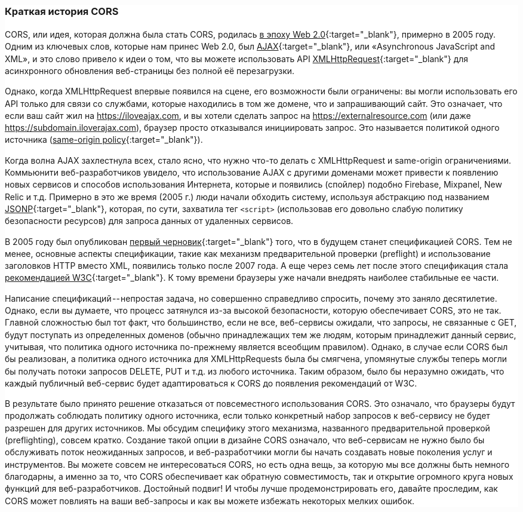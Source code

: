 ### Краткая история CORS

CORS, или идея, которая должна была стать CORS, родилась [в эпоху Web 2.0](https://www.oreilly.com/pub/a/web2/archive/what-is-web-20.html?){:target="_blank"}, примерно в 2005 году. Одним из ключевых слов, которые нам принес Web 2.0, был [AJAX](http://adaptivepath.org/ideas/ajax-new-approach-web-applications/){:target="_blank"}, или «Asynchronous JavaScript and XML», и это слово привело к идеи о том, что вы можете использовать API [XMLHttpRequest](https://developer.mozilla.org/en-US/docs/Web/API/XMLHttpRequest){:target="_blank"} для асинхронного обновления веб-страницы без полной её перезагрузки.

Однако, когда XMLHttpRequest впервые появился на сцене, его возможности были ограничены: вы могли использовать его API только для связи со службами, которые находились в том же домене, что и запрашивающий сайт. Это означает, что если ваш сайт жил на https://iloveajax.com, и вы хотели сделать запрос на https://externalresource.com (или даже https://subdomain.iloverajax.com), браузер просто отказывался инициировать запрос. Это называется политикой одного источника ([same-origin policy](https://developer.mozilla.org/en-US/docs/Web/Security/Same-origin_policy){:target="_blank"}).

Когда волна AJAX захлестнула всех, стало ясно, что нужно что-то делать с XMLHttpRequest и same-origin ограничениями. Коммьюнити веб-разработчиков увидело, что использование AJAX с другими доменами может привести к появлению новых сервисов и способов использования Интернета, которые и появились (спойлер) подобно Firebase, Mixpanel, New Relic и т.д. Примерно в это же время (2005 г.) люди начали обходить систему, используя абстракцию под названием [JSONP](https://en.wikipedia.org/wiki/JSONP){:target="_blank"}, которая, по сути, захватила тег `<script>` (использовав его довольно слабую политику безопасности ресурсов) для запроса данных от удаленных сервисов. 

В 2005 году был опубликован [первый черновик](https://www.w3.org/TR/2005/NOTE-access-control-20050613/){:target="_blank"} того, что в будущем станет спецификацией CORS. Тем не менее, основные аспекты спецификации, такие как механизм предварительной проверки (preflight) и использование заголовков HTTP вместо XML, появились только после 2007 года. А еще через семь лет после этого спецификация стала [рекомендацией W3C](https://www.w3.org/TR/2014/REC-cors-20140116/){:target="_blank"}. К тому времени браузеры уже начали внедрять наиболее стабильные ее части.

Написание спецификаций -- непростая задача, но совершенно справедливо спросить, почему это заняло десятилетие. Однако, если вы думаете, что процесс затянулся из-за высокой безопасности, которую обеспечивает CORS, это не так. Главной сложностью был тот факт, что большинство, если не все, веб-сервисы ожидали, что запросы, не связанные с GET, будут поступать из определенных доменов (обычно принадлежащих тем же людям, которым принадлежит данный сервис, учитывая, что политика одного источника по-прежнему является всеобщим правилом). Однако, в случае если CORS был бы реализован, а политика одного источника для XMLHttpRequests была бы смягчена, упомянутые службы теперь могли бы получать потоки запросов DELETE, PUT и т.д. из любого источника. Таким образом, было бы неразумно ожидать, что каждый публичный веб-сервис будет адаптироваться к CORS до появления рекомендаций от W3C.

В результате было принято решение отказаться от повсеместного использования CORS. Это означало, что браузеры будут продолжать соблюдать политику одного источника, если только конкретный набор запросов к веб-сервису не будет разрешен для других источников. Мы обсудим специфику этого механизма, названного предварительной проверкой (preflighting), совсем кратко. Создание такой опции в дизайне CORS означало, что веб-сервисам не нужно было бы обслуживать поток неожиданных запросов, и веб-разработчики могли бы начать создавать новые поколения услуг и инструментов.
Вы можете совсем не интересоваться CORS, но есть одна вещь, за которую мы все должны быть немного благодарны, а именно за то, что CORS обеспечивает как обратную совместимость, так и открытие огромного круга новых функций для веб-разработчиков. Достойный подвиг! И чтобы лучше продемонстрировать его, давайте проследим, как CORS может повлиять на ваши веб-запросы и как вы можете избежать некоторых мелких ошибок.
